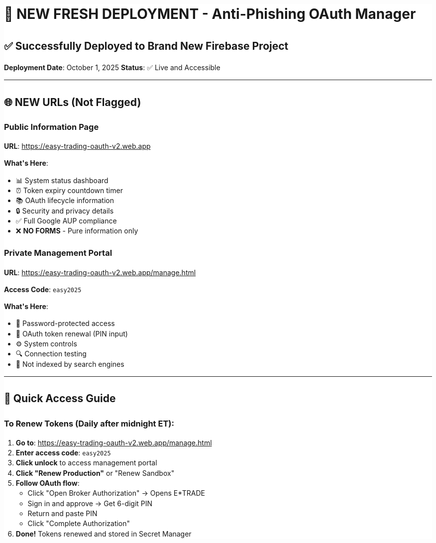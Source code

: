 # 🎉 NEW FRESH DEPLOYMENT - Anti-Phishing OAuth Manager

## ✅ Successfully Deployed to Brand New Firebase Project

**Deployment Date**: October 1, 2025
**Status**: ✅ Live and Accessible

---

## 🌐 NEW URLs (Not Flagged)

### Public Information Page
**URL**: https://easy-trading-oauth-v2.web.app

**What's Here**:
- 📊 System status dashboard
- ⏰ Token expiry countdown timer
- 📚 OAuth lifecycle information
- 🔒 Security and privacy details
- ✅ Full Google AUP compliance
- ❌ **NO FORMS** - Pure information only

### Private Management Portal
**URL**: https://easy-trading-oauth-v2.web.app/manage.html

**Access Code**: `easy2025`

**What's Here**:
- 🔐 Password-protected access
- 🔄 OAuth token renewal (PIN input)
- ⚙️ System controls
- 🔍 Connection testing
- 🚫 Not indexed by search engines

---

## 🔑 Quick Access Guide

### To Renew Tokens (Daily after midnight ET):

1. **Go to**: https://easy-trading-oauth-v2.web.app/manage.html
2. **Enter access code**: `easy2025`
3. **Click unlock** to access management portal
4. **Click "Renew Production"** or "Renew Sandbox"
5. **Follow OAuth flow**:
   - Click "Open Broker Authorization" → Opens E*TRADE
   - Sign in and approve → Get 6-digit PIN
   - Return and paste PIN
   - Click "Complete Authorization"
6. **Done!** Tokens renewed and stored in Secret Manager
